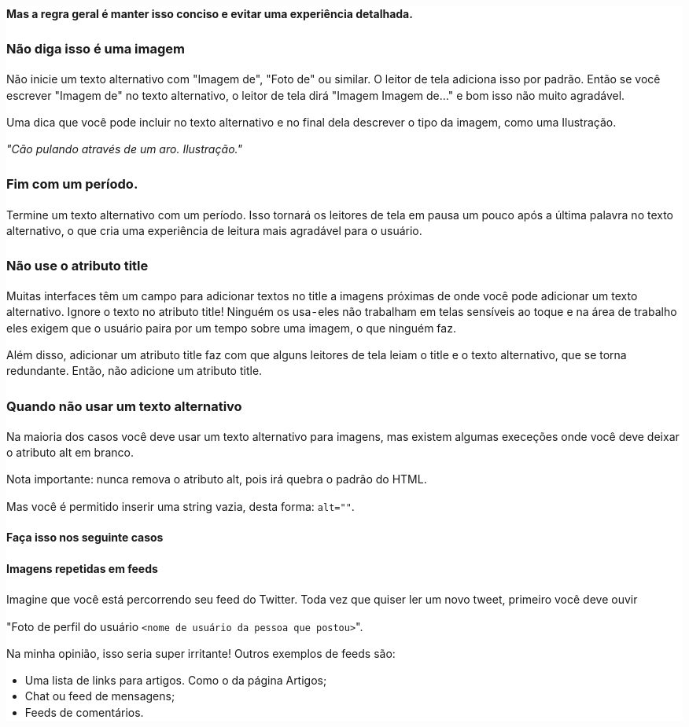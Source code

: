 **Mas a regra geral é manter isso conciso e evitar uma experiência detalhada.**

### Não diga isso é uma imagem

Não inicie um texto alternativo com "Imagem de", "Foto de" ou similar. O leitor de tela adiciona isso por padrão. Então se você escrever "Imagem de" no texto alternativo, o leitor de tela dirá "Imagem Imagem de…" e bom isso não muito agradável.

Uma dica que você pode incluir no texto alternativo e no final dela descrever o tipo da imagem, como uma Ilustração.

<cite>"Cão pulando através de um aro. Ilustração."</cite>

### Fim com um período.

Termine um texto alternativo com um período. Isso tornará os leitores de tela em pausa um pouco após a última palavra no texto alternativo, o que cria uma experiência de leitura mais agradável para o usuário.

### Não use o atributo title

Muitas interfaces têm um campo para adicionar textos no title a imagens próximas de onde você pode adicionar um texto alternativo. Ignore o texto no atributo title! Ninguém os usa - eles não trabalham em telas sensíveis ao toque e na área de trabalho eles exigem que o usuário paira por um tempo sobre uma imagem, o que ninguém faz.

Além disso, adicionar um atributo title faz com que alguns leitores de tela leiam o title e o texto alternativo, que se torna redundante. Então, não adicione um atributo title.

### Quando não usar um texto alternativo

Na maioria dos casos você deve usar um texto alternativo para imagens, mas existem algumas execeções onde você deve deixar o atributo alt em branco.

<div class="alert alert-danger">
Nota importante: nunca remova o atributo alt, pois irá quebra o padrão do HTML.
</div>

Mas você é permitido inserir uma string vazia, desta forma: `alt=""`.

#### Faça isso nos seguinte casos

#### Imagens repetidas em feeds

Imagine que você está percorrendo seu feed do Twitter. Toda vez que quiser ler um novo tweet, primeiro você deve ouvir 

"Foto de perfil do usuário `<nome de usuário da pessoa que postou>`".

Na minha opinião, isso seria super irritante!
Outros exemplos de feeds são:

* Uma lista de links para artigos. Como o da página Artigos;
* Chat ou feed de mensagens;
* Feeds de comentários.
